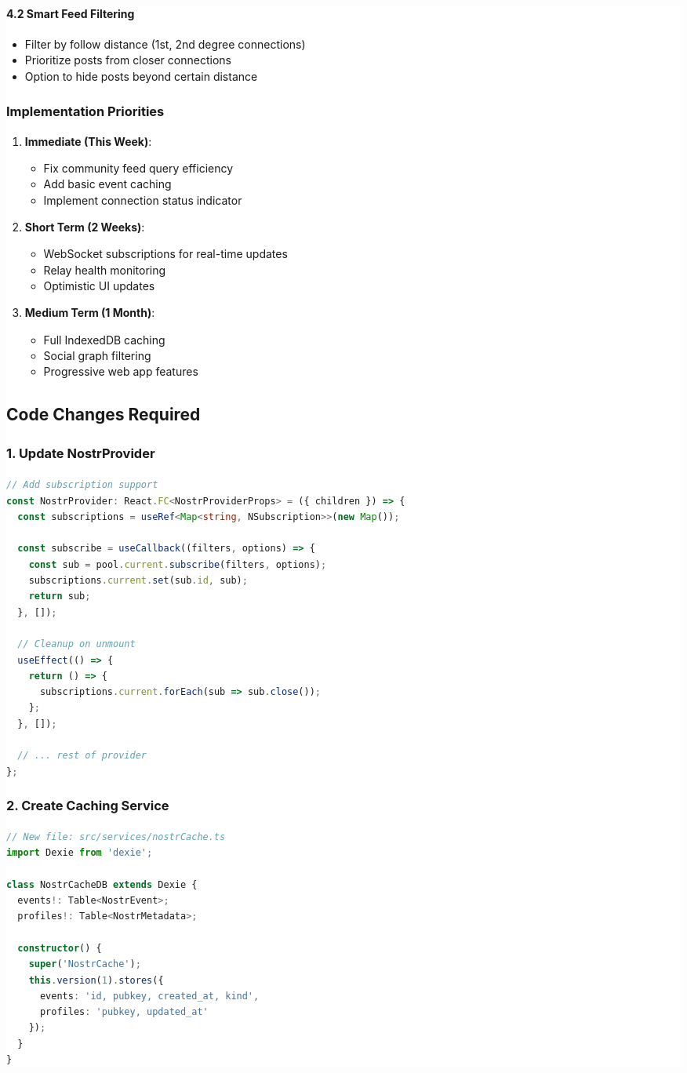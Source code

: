 #### 4.2 Smart Feed Filtering
- Filter by follow distance (1st, 2nd degree connections)
- Prioritize posts from closer connections
- Option to hide posts beyond certain distance

### Implementation Priorities

1. **Immediate (This Week)**:
   - Fix community feed query efficiency
   - Add basic event caching
   - Implement connection status indicator

2. **Short Term (2 Weeks)**:
   - WebSocket subscriptions for real-time updates
   - Relay health monitoring
   - Optimistic UI updates

3. **Medium Term (1 Month)**:
   - Full IndexedDB caching
   - Social graph filtering
   - Progressive web app features

## Code Changes Required

### 1. Update NostrProvider
```typescript
// Add subscription support
const NostrProvider: React.FC<NostrProviderProps> = ({ children }) => {
  const subscriptions = useRef<Map<string, NSubscription>>(new Map());
  
  const subscribe = useCallback((filters, options) => {
    const sub = pool.current.subscribe(filters, options);
    subscriptions.current.set(sub.id, sub);
    return sub;
  }, []);
  
  // Cleanup on unmount
  useEffect(() => {
    return () => {
      subscriptions.current.forEach(sub => sub.close());
    };
  }, []);
  
  // ... rest of provider
};
```

### 2. Create Caching Service
```typescript
// New file: src/services/nostrCache.ts
import Dexie from 'dexie';

class NostrCacheDB extends Dexie {
  events!: Table<NostrEvent>;
  profiles!: Table<NostrMetadata>;
  
  constructor() {
    super('NostrCache');
    this.version(1).stores({
      events: 'id, pubkey, created_at, kind',
      profiles: 'pubkey, updated_at'
    });
  }
}
```